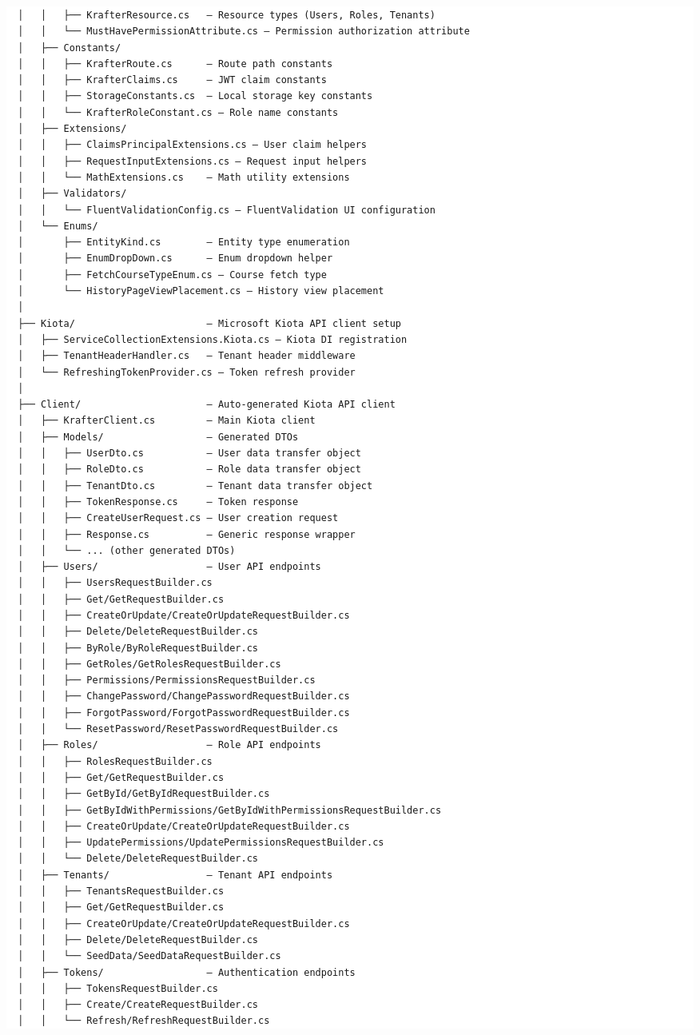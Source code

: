 ```
  │   │   ├── KrafterResource.cs   – Resource types (Users, Roles, Tenants)
  │   │   └── MustHavePermissionAttribute.cs – Permission authorization attribute
  │   ├── Constants/
  │   │   ├── KrafterRoute.cs      – Route path constants
  │   │   ├── KrafterClaims.cs     – JWT claim constants
  │   │   ├── StorageConstants.cs  – Local storage key constants
  │   │   └── KrafterRoleConstant.cs – Role name constants
  │   ├── Extensions/
  │   │   ├── ClaimsPrincipalExtensions.cs – User claim helpers
  │   │   ├── RequestInputExtensions.cs – Request input helpers
  │   │   └── MathExtensions.cs    – Math utility extensions
  │   ├── Validators/
  │   │   └── FluentValidationConfig.cs – FluentValidation UI configuration
  │   └── Enums/
  │       ├── EntityKind.cs        – Entity type enumeration
  │       ├── EnumDropDown.cs      – Enum dropdown helper
  │       ├── FetchCourseTypeEnum.cs – Course fetch type
  │       └── HistoryPageViewPlacement.cs – History view placement
  │
  ├── Kiota/                       – Microsoft Kiota API client setup
  │   ├── ServiceCollectionExtensions.Kiota.cs – Kiota DI registration
  │   ├── TenantHeaderHandler.cs   – Tenant header middleware
  │   └── RefreshingTokenProvider.cs – Token refresh provider
  │
  ├── Client/                      – Auto-generated Kiota API client
  │   ├── KrafterClient.cs         – Main Kiota client
  │   ├── Models/                  – Generated DTOs
  │   │   ├── UserDto.cs           – User data transfer object
  │   │   ├── RoleDto.cs           – Role data transfer object
  │   │   ├── TenantDto.cs         – Tenant data transfer object
  │   │   ├── TokenResponse.cs     – Token response
  │   │   ├── CreateUserRequest.cs – User creation request
  │   │   ├── Response.cs          – Generic response wrapper
  │   │   └── ... (other generated DTOs)
  │   ├── Users/                   – User API endpoints
  │   │   ├── UsersRequestBuilder.cs
  │   │   ├── Get/GetRequestBuilder.cs
  │   │   ├── CreateOrUpdate/CreateOrUpdateRequestBuilder.cs
  │   │   ├── Delete/DeleteRequestBuilder.cs
  │   │   ├── ByRole/ByRoleRequestBuilder.cs
  │   │   ├── GetRoles/GetRolesRequestBuilder.cs
  │   │   ├── Permissions/PermissionsRequestBuilder.cs
  │   │   ├── ChangePassword/ChangePasswordRequestBuilder.cs
  │   │   ├── ForgotPassword/ForgotPasswordRequestBuilder.cs
  │   │   └── ResetPassword/ResetPasswordRequestBuilder.cs
  │   ├── Roles/                   – Role API endpoints
  │   │   ├── RolesRequestBuilder.cs
  │   │   ├── Get/GetRequestBuilder.cs
  │   │   ├── GetById/GetByIdRequestBuilder.cs
  │   │   ├── GetByIdWithPermissions/GetByIdWithPermissionsRequestBuilder.cs
  │   │   ├── CreateOrUpdate/CreateOrUpdateRequestBuilder.cs
  │   │   ├── UpdatePermissions/UpdatePermissionsRequestBuilder.cs
  │   │   └── Delete/DeleteRequestBuilder.cs
  │   ├── Tenants/                 – Tenant API endpoints
  │   │   ├── TenantsRequestBuilder.cs
  │   │   ├── Get/GetRequestBuilder.cs
  │   │   ├── CreateOrUpdate/CreateOrUpdateRequestBuilder.cs
  │   │   ├── Delete/DeleteRequestBuilder.cs
  │   │   └── SeedData/SeedDataRequestBuilder.cs
  │   ├── Tokens/                  – Authentication endpoints
  │   │   ├── TokensRequestBuilder.cs
  │   │   ├── Create/CreateRequestBuilder.cs
  │   │   └── Refresh/RefreshRequestBuilder.cs
```
